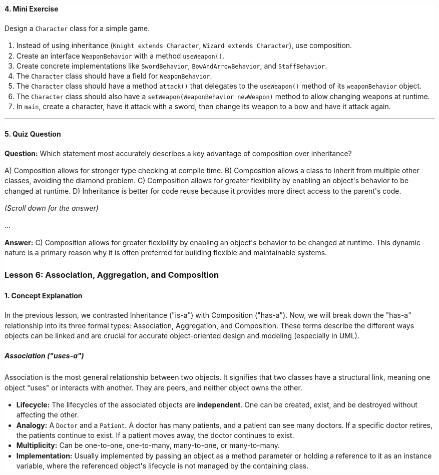 
#### **4. Mini Exercise**

Design a `Character` class for a simple game.
1.  Instead of using inheritance (`Knight extends Character`, `Wizard extends Character`), use composition.
2.  Create an interface `WeaponBehavior` with a method `useWeapon()`.
3.  Create concrete implementations like `SwordBehavior`, `BowAndArrowBehavior`, and `StaffBehavior`.
4.  The `Character` class should have a field for `WeaponBehavior`.
5.  The `Character` class should have a method `attack()` that delegates to the `useWeapon()` method of its `weaponBehavior` object.
6.  The `Character` class should also have a `setWeapon(WeaponBehavior newWeapon)` method to allow changing weapons at runtime.
7.  In `main`, create a character, have it attack with a sword, then change its weapon to a bow and have it attack again.

---

#### **5. Quiz Question**

**Question:** Which statement most accurately describes a key advantage of composition over inheritance?

A) Composition allows for stronger type checking at compile time.
B) Composition allows a class to inherit from multiple other classes, avoiding the diamond problem.
C) Composition allows for greater flexibility by enabling an object's behavior to be changed at runtime.
D) Inheritance is better for code reuse because it provides more direct access to the parent's code.

*(Scroll down for the answer)*

...

**Answer:** C) Composition allows for greater flexibility by enabling an object's behavior to be changed at runtime. This dynamic nature is a primary reason why it is often preferred for building flexible and maintainable systems.

### **Lesson 6: Association, Aggregation, and Composition**

#### **1. Concept Explanation**

In the previous lesson, we contrasted Inheritance ("is-a") with Composition ("has-a"). Now, we will break down the "has-a" relationship into its three formal types: Association, Aggregation, and Composition. These terms describe the different ways objects can be linked and are crucial for accurate object-oriented design and modeling (especially in UML).

##### **Association ("uses-a")**

Association is the most general relationship between two objects. It signifies that two classes have a structural link, meaning one object "uses" or interacts with another. They are peers, and neither object owns the other.

*   **Lifecycle:** The lifecycles of the associated objects are **independent**. One can be created, exist, and be destroyed without affecting the other.
*   **Analogy:** A `Doctor` and a `Patient`. A doctor has many patients, and a patient can see many doctors. If a specific doctor retires, the patients continue to exist. If a patient moves away, the doctor continues to exist.
*   **Multiplicity:** Can be one-to-one, one-to-many, many-to-one, or many-to-many.
*   **Implementation:** Usually implemented by passing an object as a method parameter or holding a reference to it as an instance variable, where the referenced object's lifecycle is not managed by the containing class.
